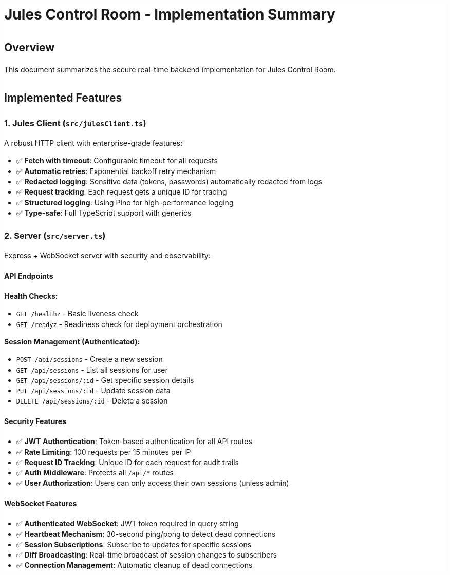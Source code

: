 # Jules Control Room - Implementation Summary

## Overview

This document summarizes the secure real-time backend implementation for Jules Control Room.

## Implemented Features

### 1. Jules Client (`src/julesClient.ts`)

A robust HTTP client with enterprise-grade features:

- ✅ **Fetch with timeout**: Configurable timeout for all requests
- ✅ **Automatic retries**: Exponential backoff retry mechanism
- ✅ **Redacted logging**: Sensitive data (tokens, passwords) automatically redacted from logs
- ✅ **Request tracking**: Each request gets a unique ID for tracing
- ✅ **Structured logging**: Using Pino for high-performance logging
- ✅ **Type-safe**: Full TypeScript support with generics

### 2. Server (`src/server.ts`)

Express + WebSocket server with security and observability:

#### API Endpoints

**Health Checks:**
- `GET /healthz` - Basic liveness check
- `GET /readyz` - Readiness check for deployment orchestration

**Session Management (Authenticated):**
- `POST /api/sessions` - Create a new session
- `GET /api/sessions` - List all sessions for user
- `GET /api/sessions/:id` - Get specific session details
- `PUT /api/sessions/:id` - Update session data
- `DELETE /api/sessions/:id` - Delete a session

#### Security Features

- ✅ **JWT Authentication**: Token-based authentication for all API routes
- ✅ **Rate Limiting**: 100 requests per 15 minutes per IP
- ✅ **Request ID Tracking**: Unique ID for each request for audit trails
- ✅ **Auth Middleware**: Protects all `/api/*` routes
- ✅ **User Authorization**: Users can only access their own sessions (unless admin)

#### WebSocket Features

- ✅ **Authenticated WebSocket**: JWT token required in query string
- ✅ **Heartbeat Mechanism**: 30-second ping/pong to detect dead connections
- ✅ **Session Subscriptions**: Subscribe to updates for specific sessions
- ✅ **Diff Broadcasting**: Real-time broadcast of session changes to subscribers
- ✅ **Connection Management**: Automatic cleanup of dead connections
